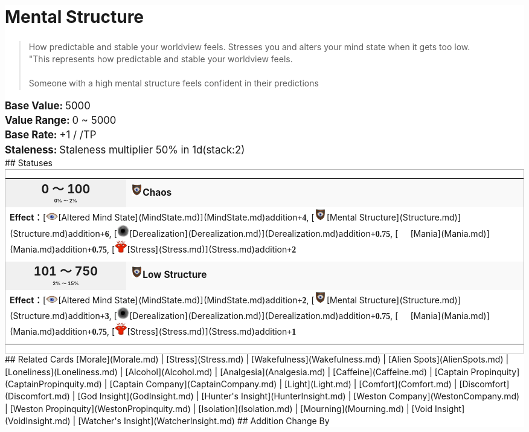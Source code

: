 # Mental Structure  
> How predictable and stable your worldview feels. Stresses you and alters your mind state when it gets too low.  
> "This represents how predictable and stable your worldview feels.<br><br>Someone with a high mental structure feels confident in their predictions  
  
<div style="font-size:1.2em"><b>Base Value: </b> 5000 </div>  
<div style="font-size:1.2em"><b>Value Range: </b> 0 ~ 5000 </div>  
<div style="font-size:1.2em"><b>Base Rate: </b> +1 / /TP </div>  
<div style="font-size:1.2em"><b>Staleness: </b>Staleness multiplier 50% in <font data-toggle="tooltip" data-placement="top" title="96TP">1d</font>(stack:2) </div>  
## Statuses  
<div  style="border:1px solid #BBB"><table><tr style="height:2em;"><td style="background-color:#F0F0F0;text-align:center;width:180px;font-size:1.4em;font-weight:bold;vertical-align:middle;"><div>0 ～ 100<div><div style="font-size:0.4em">0% ～ 2%</div></td><td colspan=2 style="font-size:1.1em;vertical-align:middle;background-color:#F9F9F9;"><div><b><div style="width:20px;display:inline-block;text-align:center"><img decoding="async" src="Sprite/Structure.png" href="a.md" style="max-width:20px;max-height:20px;"></div>Chaos</b></div><div style="font-size:0.8em;padding-top:4px;"></div></td></tr><tr><td colspan=2><b>Effect：</b>[<div style="width:20px;display:inline-block;text-align:center"><img decoding="async" src="Sprite/MindState.png" href="a.md" style="max-width:20px;max-height:20px;"></div>[Altered Mind State](MindState.md)](MindState.md)addition<span style="font-family:ui-monospace"><b>+4</b></span>, [<div style="width:20px;display:inline-block;text-align:center"><img decoding="async" src="Sprite/Structure.png" href="a.md" style="max-width:20px;max-height:20px;"></div>[Mental Structure](Structure.md)](Structure.md)addition<span style="font-family:ui-monospace"><b>+6</b></span>, [<div style="width:20px;display:inline-block;text-align:center"><img decoding="async" src="Sprite/VoidState.png" href="a.md" style="max-width:20px;max-height:20px;"></div>[Derealization](Derealization.md)](Derealization.md)addition<span style="font-family:ui-monospace"><b>+0.75</b></span>, [<div style="width:20px;display:inline-block;text-align:center"><img decoding="async" src="Sprite/GodState.png" href="a.md" style="max-width:20px;max-height:20px;"></div>[Mania](Mania.md)](Mania.md)addition<span style="font-family:ui-monospace"><b>+0.75</b></span>, [<div style="width:20px;display:inline-block;text-align:center"><img decoding="async" src="Sprite/Stress.png" href="a.md" style="max-width:20px;max-height:20px;"></div>[Stress](Stress.md)](Stress.md)addition<span style="font-family:ui-monospace"><b>+2</b></span></td></tr><tr><td colspan=2></td></tr><tr style="height:2em;"><td style="background-color:#F0F0F0;text-align:center;width:180px;font-size:1.4em;font-weight:bold;vertical-align:middle;"><div>101 ～ 750<div><div style="font-size:0.4em">2% ～ 15%</div></td><td colspan=2 style="font-size:1.1em;vertical-align:middle;background-color:#F9F9F9;"><div><b><div style="width:20px;display:inline-block;text-align:center"><img decoding="async" src="Sprite/Structure.png" href="a.md" style="max-width:20px;max-height:20px;"></div>Low Structure</b></div><div style="font-size:0.8em;padding-top:4px;"></div></td></tr><tr><td colspan=2><b>Effect：</b>[<div style="width:20px;display:inline-block;text-align:center"><img decoding="async" src="Sprite/MindState.png" href="a.md" style="max-width:20px;max-height:20px;"></div>[Altered Mind State](MindState.md)](MindState.md)addition<span style="font-family:ui-monospace"><b>+2</b></span>, [<div style="width:20px;display:inline-block;text-align:center"><img decoding="async" src="Sprite/Structure.png" href="a.md" style="max-width:20px;max-height:20px;"></div>[Mental Structure](Structure.md)](Structure.md)addition<span style="font-family:ui-monospace"><b>+3</b></span>, [<div style="width:20px;display:inline-block;text-align:center"><img decoding="async" src="Sprite/VoidState.png" href="a.md" style="max-width:20px;max-height:20px;"></div>[Derealization](Derealization.md)](Derealization.md)addition<span style="font-family:ui-monospace"><b>+0.75</b></span>, [<div style="width:20px;display:inline-block;text-align:center"><img decoding="async" src="Sprite/GodState.png" href="a.md" style="max-width:20px;max-height:20px;"></div>[Mania](Mania.md)](Mania.md)addition<span style="font-family:ui-monospace"><b>+0.75</b></span>, [<div style="width:20px;display:inline-block;text-align:center"><img decoding="async" src="Sprite/Stress.png" href="a.md" style="max-width:20px;max-height:20px;"></div>[Stress](Stress.md)](Stress.md)addition<span style="font-family:ui-monospace"><b>+1</b></span></td></tr><tr><td colspan=2></td></tr></table></div>  
## Related Cards  
[Morale](Morale.md)  |  [Stress](Stress.md)  |  [Wakefulness](Wakefulness.md)  |  [Alien Spots](AlienSpots.md)  |  [Loneliness](Loneliness.md)  |  [Alcohol](Alcohol.md)  |  [Analgesia](Analgesia.md)  |  [Caffeine](Caffeine.md)  |  [Captain Propinquity](CaptainPropinquity.md)  |  [Captain Company](CaptainCompany.md)  |  [Light](Light.md)  |  [Comfort](Comfort.md)  |  [Discomfort](Discomfort.md)  |  [God Insight](GodInsight.md)  |  [Hunter's Insight](HunterInsight.md)  |  [Weston Company](WestonCompany.md)  |  [Weston Propinquity](WestonPropinquity.md)  |  [Isolation](Isolation.md)  |  [Mourning](Mourning.md)  |  [Void Insight](VoidInsight.md)  |  [Watcher's Insight](WatcherInsight.md)  
## Addition Change By  
